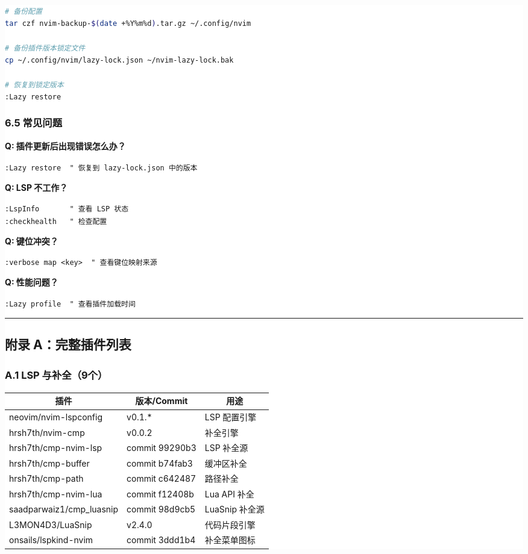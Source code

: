```bash
# 备份配置
tar czf nvim-backup-$(date +%Y%m%d).tar.gz ~/.config/nvim

# 备份插件版本锁定文件
cp ~/.config/nvim/lazy-lock.json ~/nvim-lazy-lock.bak

# 恢复到锁定版本
:Lazy restore
```

### 6.5 常见问题

**Q: 插件更新后出现错误怎么办？**
```vim
:Lazy restore  " 恢复到 lazy-lock.json 中的版本
```

**Q: LSP 不工作？**
```vim
:LspInfo       " 查看 LSP 状态
:checkhealth   " 检查配置
```

**Q: 键位冲突？**
```vim
:verbose map <key>  " 查看键位映射来源
```

**Q: 性能问题？**
```vim
:Lazy profile  " 查看插件加载时间
```

---

## 附录 A：完整插件列表

### A.1 LSP 与补全（9个）

| 插件 | 版本/Commit | 用途 |
|------|------|------|
| neovim/nvim-lspconfig | v0.1.* | LSP 配置引擎 |
| hrsh7th/nvim-cmp | v0.0.2 | 补全引擎 |
| hrsh7th/cmp-nvim-lsp | commit 99290b3 | LSP 补全源 |
| hrsh7th/cmp-buffer | commit b74fab3 | 缓冲区补全 |
| hrsh7th/cmp-path | commit c642487 | 路径补全 |
| hrsh7th/cmp-nvim-lua | commit f12408b | Lua API 补全 |
| saadparwaiz1/cmp_luasnip | commit 98d9cb5 | LuaSnip 补全源 |
| L3MON4D3/LuaSnip | v2.4.0 | 代码片段引擎 |
| onsails/lspkind-nvim | commit 3ddd1b4 | 补全菜单图标 |
